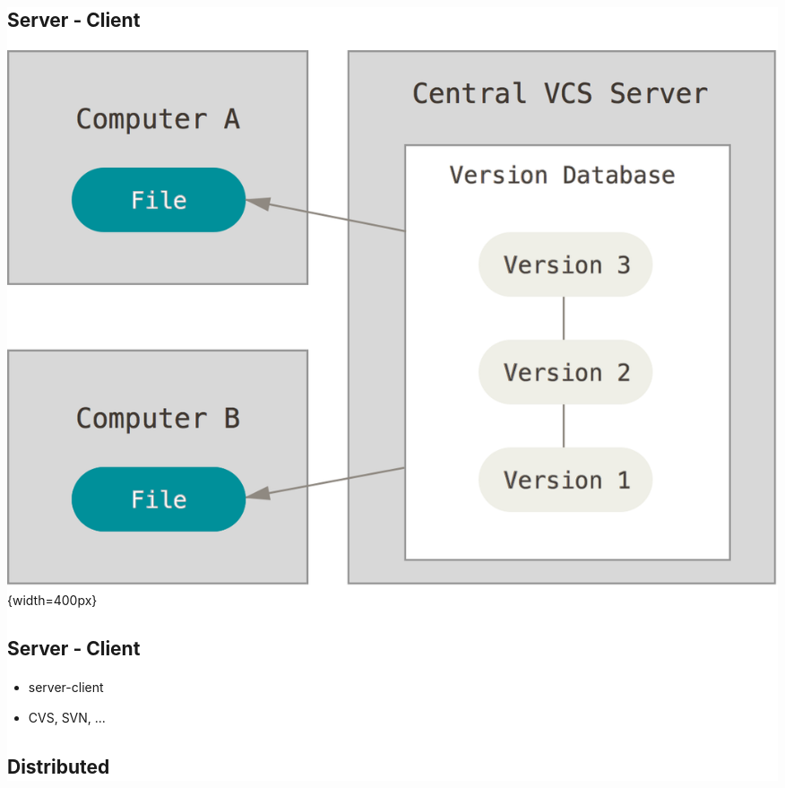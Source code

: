 
## Server - Client

![](static/vcs_centralized.png){width=400px}

## Server - Client

* server-client

* CVS, SVN, ...

## Distributed
